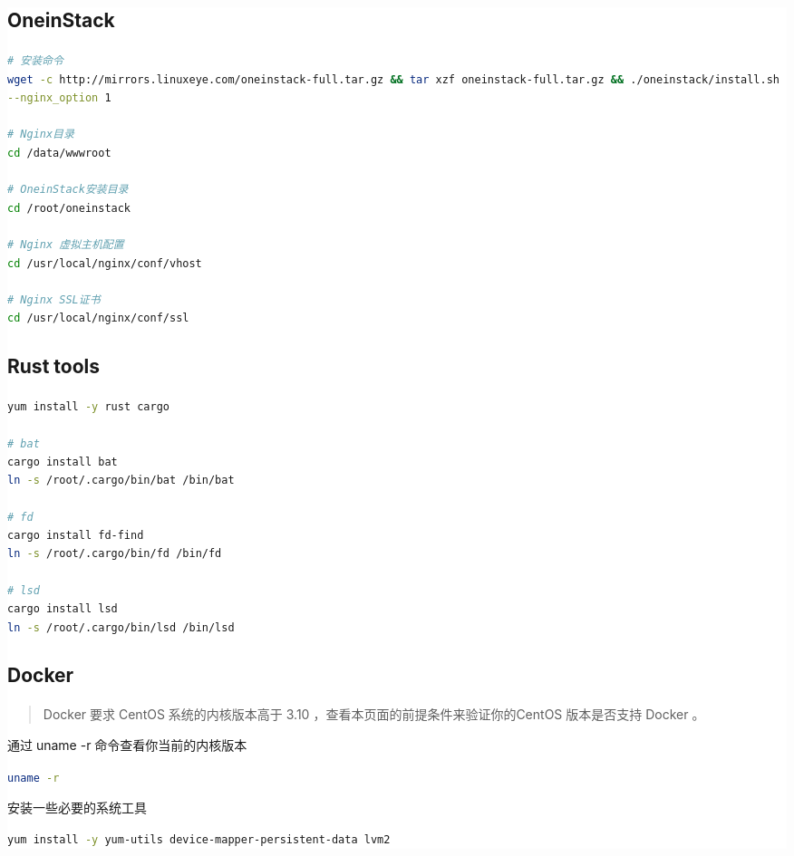 ## OneinStack

```bash
# 安装命令
wget -c http://mirrors.linuxeye.com/oneinstack-full.tar.gz && tar xzf oneinstack-full.tar.gz && ./oneinstack/install.sh --nginx_option 1

# Nginx目录
cd /data/wwwroot

# OneinStack安装目录
cd /root/oneinstack

# Nginx 虚拟主机配置
cd /usr/local/nginx/conf/vhost

# Nginx SSL证书 
cd /usr/local/nginx/conf/ssl
```

## Rust tools

```bash
yum install -y rust cargo

# bat
cargo install bat
ln -s /root/.cargo/bin/bat /bin/bat

# fd
cargo install fd-find
ln -s /root/.cargo/bin/fd /bin/fd

# lsd
cargo install lsd
ln -s /root/.cargo/bin/lsd /bin/lsd
```

## Docker

> Docker 要求 CentOS 系统的内核版本高于 3.10 ，查看本页面的前提条件来验证你的CentOS 版本是否支持 Docker 。

通过 uname -r 命令查看你当前的内核版本

```bash
uname -r
```

安装一些必要的系统工具

```bash
yum install -y yum-utils device-mapper-persistent-data lvm2
```
